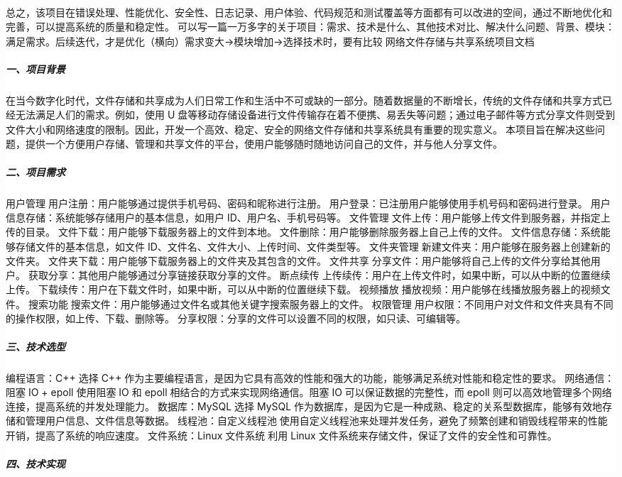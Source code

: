 总之，该项目在错误处理、性能优化、安全性、日志记录、用户体验、代码规范和测试覆盖等方面都有可以改进的空间，通过不断地优化和完善，可以提高系统的质量和稳定性。
可以写一篇一万多字的关于项目：需求、技术是什么、其他技术对比、解决什么问题、背景、模块：满足需求。后续迭代，才是优化（横向）需求变大->模块增加->选择技术时，要有比较
网络文件存储与共享系统项目文档

##### 一、项目背景

在当今数字化时代，文件存储和共享成为人们日常工作和生活中不可或缺的一部分。随着数据量的不断增长，传统的文件存储和共享方式已经无法满足人们的需求。例如，使用 U 盘等移动存储设备进行文件传输存在着不便携、易丢失等问题；通过电子邮件等方式分享文件则受到文件大小和网络速度的限制。因此，开发一个高效、稳定、安全的网络文件存储和共享系统具有重要的现实意义。
本项目旨在解决这些问题，提供一个方便用户存储、管理和共享文件的平台，使用户能够随时随地访问自己的文件，并与他人分享文件。

##### 二、项目需求

用户管理
用户注册：用户能够通过提供手机号码、密码和昵称进行注册。
用户登录：已注册用户能够使用手机号码和密码进行登录。
用户信息存储：系统能够存储用户的基本信息，如用户 ID、用户名、手机号码等。
文件管理
文件上传：用户能够上传文件到服务器，并指定上传的目录。
文件下载：用户能够下载服务器上的文件到本地。
文件删除：用户能够删除服务器上自己上传的文件。
文件信息存储：系统能够存储文件的基本信息，如文件 ID、文件名、文件大小、上传时间、文件类型等。
文件夹管理
新建文件夹：用户能够在服务器上创建新的文件夹。
文件夹下载：用户能够下载服务器上的文件夹及其包含的文件。
文件共享
分享文件：用户能够将自己上传的文件分享给其他用户。
获取分享：其他用户能够通过分享链接获取分享的文件。
断点续传
上传续传：用户在上传文件时，如果中断，可以从中断的位置继续上传。
下载续传：用户在下载文件时，如果中断，可以从中断的位置继续下载。
视频播放
播放视频：用户能够在线播放服务器上的视频文件。
搜索功能
搜索文件：用户能够通过文件名或其他关键字搜索服务器上的文件。
权限管理
用户权限：不同用户对文件和文件夹具有不同的操作权限，如上传、下载、删除等。
分享权限：分享的文件可以设置不同的权限，如只读、可编辑等。

##### 三、技术选型

编程语言：C++
选择 C++ 作为主要编程语言，是因为它具有高效的性能和强大的功能，能够满足系统对性能和稳定性的要求。
网络通信：阻塞 IO + epoll
使用阻塞 IO 和 epoll 相结合的方式来实现网络通信。阻塞 IO 可以保证数据的完整性，而 epoll 则可以高效地管理多个网络连接，提高系统的并发处理能力。
数据库：MySQL
选择 MySQL 作为数据库，是因为它是一种成熟、稳定的关系型数据库，能够有效地存储和管理用户信息、文件信息等数据。
线程池：自定义线程池
使用自定义线程池来处理并发任务，避免了频繁创建和销毁线程带来的性能开销，提高了系统的响应速度。
文件系统：Linux 文件系统
利用 Linux 文件系统来存储文件，保证了文件的安全性和可靠性。

##### 四、技术实现
